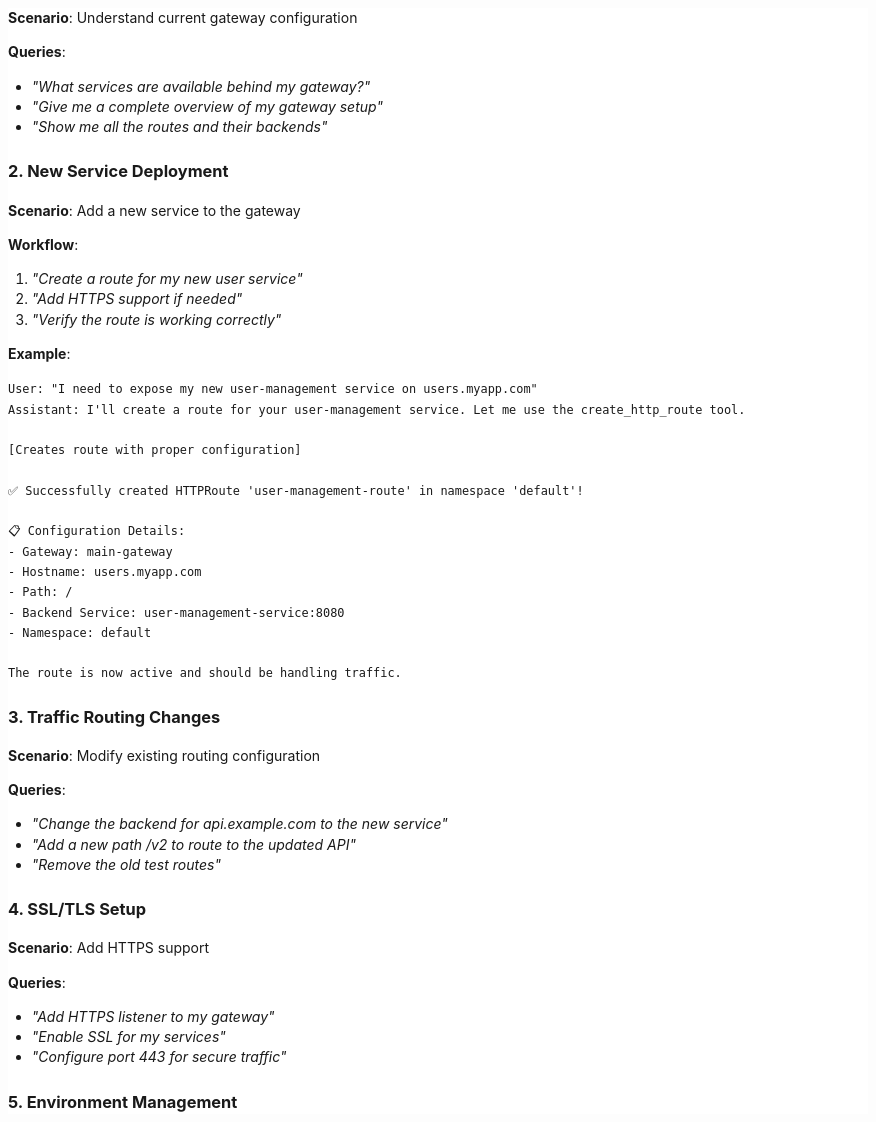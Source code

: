 **Scenario**: Understand current gateway configuration

**Queries**:
- *"What services are available behind my gateway?"*
- *"Give me a complete overview of my gateway setup"*
- *"Show me all the routes and their backends"*

### 2. New Service Deployment

**Scenario**: Add a new service to the gateway

**Workflow**:
1. *"Create a route for my new user service"*
2. *"Add HTTPS support if needed"*
3. *"Verify the route is working correctly"*

**Example**:
```text
User: "I need to expose my new user-management service on users.myapp.com"
Assistant: I'll create a route for your user-management service. Let me use the create_http_route tool.

[Creates route with proper configuration]

✅ Successfully created HTTPRoute 'user-management-route' in namespace 'default'!

📋 Configuration Details:
- Gateway: main-gateway
- Hostname: users.myapp.com
- Path: /
- Backend Service: user-management-service:8080
- Namespace: default

The route is now active and should be handling traffic.
```

### 3. Traffic Routing Changes

**Scenario**: Modify existing routing configuration

**Queries**:
- *"Change the backend for api.example.com to the new service"*
- *"Add a new path /v2 to route to the updated API"*
- *"Remove the old test routes"*

### 4. SSL/TLS Setup

**Scenario**: Add HTTPS support

**Queries**:
- *"Add HTTPS listener to my gateway"*
- *"Enable SSL for my services"*
- *"Configure port 443 for secure traffic"*

### 5. Environment Management
